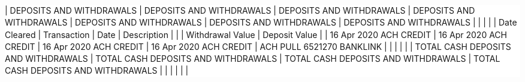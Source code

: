 | DEPOSITS AND WITHDRAWALS                                                                                                                                           | DEPOSITS AND WITHDRAWALS                                                                                                                                           | DEPOSITS AND WITHDRAWALS                                                                                                                                           | DEPOSITS AND WITHDRAWALS                                                                                                                                           | DEPOSITS AND WITHDRAWALS                                                                                                                                           | DEPOSITS AND WITHDRAWALS                                                                                                                                           | DEPOSITS AND WITHDRAWALS                                                                                                                                           |                                                                                                                                                                    |                                                                                                                                                                    |
|                                                                                                                                                                    | Date Cleared                                                                                                                                                       | Transaction                                                                                                                                                        | Date                                                                                                                                                               | Description                                                                                                                                                        |                                                                                                                                                                    |                                                                                                                                                                    | Withdrawal Value                                                                                                                                                   | Deposit Value                                                                                                                                                      |
| 16 Apr 2020 ACH CREDIT                                                                                                                                             | 16 Apr 2020 ACH CREDIT                                                                                                                                             | 16 Apr 2020 ACH CREDIT                                                                                                                                             | 16 Apr 2020 ACH CREDIT                                                                                                                                             | ACH PULL 6521270 BANKLINK                                                                                                                                          |                                                                                                                                                                    |                                                                                                                                                                    |                                                                                                                                                                    |                                                                                                                                                                    |
| TOTAL CASH DEPOSITS AND WITHDRAWALS                                                                                                                                | TOTAL CASH DEPOSITS AND WITHDRAWALS                                                                                                                                | TOTAL CASH DEPOSITS AND WITHDRAWALS                                                                                                                                | TOTAL CASH DEPOSITS AND WITHDRAWALS                                                                                                                                |                                                                                                                                                                    |                                                                                                                                                                    |                                                                                                                                                                    |                                                                                                                                                                    |                                                                                                                                                                    |
